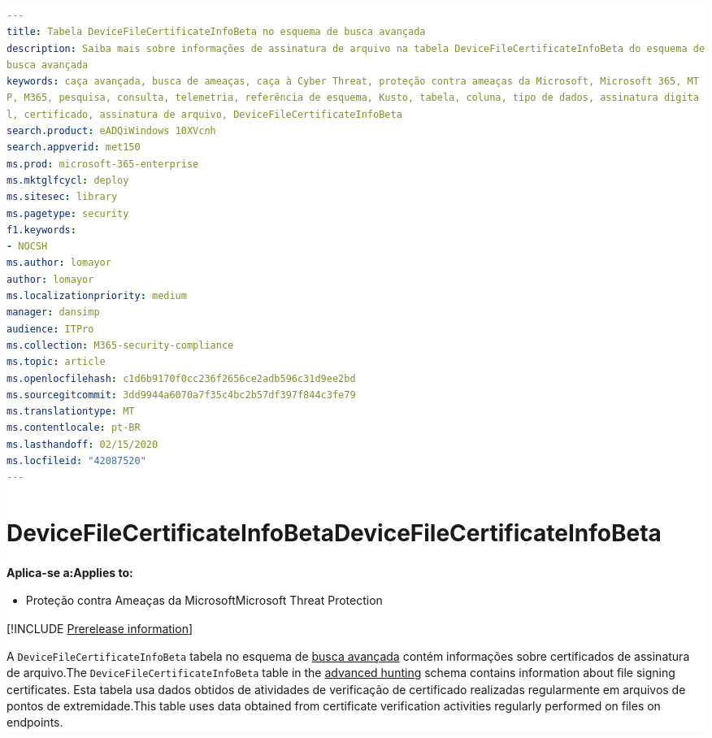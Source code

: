 ```yaml
---
title: Tabela DeviceFileCertificateInfoBeta no esquema de busca avançada
description: Saiba mais sobre informações de assinatura de arquivo na tabela DeviceFileCertificateInfoBeta do esquema de busca avançada
keywords: caça avançada, busca de ameaças, caça à Cyber Threat, proteção contra ameaças da Microsoft, Microsoft 365, MTP, M365, pesquisa, consulta, telemetria, referência de esquema, Kusto, tabela, coluna, tipo de dados, assinatura digital, certificado, assinatura de arquivo, DeviceFileCertificateInfoBeta
search.product: eADQiWindows 10XVcnh
search.appverid: met150
ms.prod: microsoft-365-enterprise
ms.mktglfcycl: deploy
ms.sitesec: library
ms.pagetype: security
f1.keywords:
- NOCSH
ms.author: lomayor
author: lomayor
ms.localizationpriority: medium
manager: dansimp
audience: ITPro
ms.collection: M365-security-compliance
ms.topic: article
ms.openlocfilehash: c1d6b9170f0cc236f2656ce2adb596c31d9ee2bd
ms.sourcegitcommit: 3dd9944a6070a7f35c4bc2b57df397f844c3fe79
ms.translationtype: MT
ms.contentlocale: pt-BR
ms.lasthandoff: 02/15/2020
ms.locfileid: "42087520"
---
```

# <a name="devicefilecertificateinfobeta"></a><span data-ttu-id="b56bc-104">DeviceFileCertificateInfoBeta</span><span class="sxs-lookup"><span data-stu-id="b56bc-104">DeviceFileCertificateInfoBeta</span></span>

<span data-ttu-id="b56bc-105">**Aplica-se a:**</span><span class="sxs-lookup"><span data-stu-id="b56bc-105">**Applies to:**</span></span>
- <span data-ttu-id="b56bc-106">Proteção contra Ameaças da Microsoft</span><span class="sxs-lookup"><span data-stu-id="b56bc-106">Microsoft Threat Protection</span></span>

[!INCLUDE [Prerelease information](../includes/prerelease.md)]

<span data-ttu-id="b56bc-107">A `DeviceFileCertificateInfoBeta` tabela no esquema de [busca avançada](advanced-hunting-overview.md) contém informações sobre certificados de assinatura de arquivo.</span><span class="sxs-lookup"><span data-stu-id="b56bc-107">The `DeviceFileCertificateInfoBeta` table in the [advanced hunting](advanced-hunting-overview.md) schema contains information about file signing certificates.</span></span> <span data-ttu-id="b56bc-108">Esta tabela usa dados obtidos de atividades de verificação de certificado realizadas regularmente em arquivos de pontos de extremidade.</span><span class="sxs-lookup"><span data-stu-id="b56bc-108">This table uses data obtained from certificate verification activities regularly performed on files on endpoints.</span></span>
